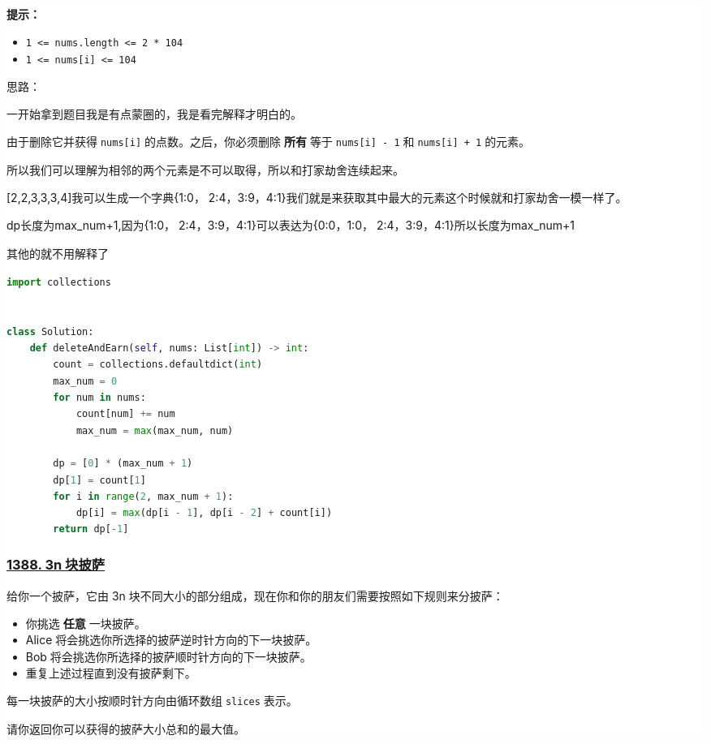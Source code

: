  

**提示：**

- `1 <= nums.length <= 2 * 104`
- `1 <= nums[i] <= 104`



思路：

一开始拿到题目我是有点蒙圈的，我是看完解释才明白的。

由于删除它并获得 `nums[i]` 的点数。之后，你必须删除 **所有** 等于 `nums[i] - 1` 和 `nums[i] + 1` 的元素。

所以我们可以理解为相邻的两个元素是不可以取得，所以和打家劫舍连续起来。

[2,2,3,3,3,4]我可以生成一个字典{1:0， 2:4，3:9，4:1}我们就是来获取其中最大的元素这个时候就和打家劫舍一模一样了。

dp长度为max_num+1,因为{1:0， 2:4，3:9，4:1}可以表达为{0:0，1:0， 2:4，3:9，4:1}所以长度为max_num+1

其他的就不用解释了

```python
import collections


class Solution:
    def deleteAndEarn(self, nums: List[int]) -> int:
        count = collections.defaultdict(int)
        max_num = 0
        for num in nums:
            count[num] += num
            max_num = max(max_num, num)

        dp = [0] * (max_num + 1)
        dp[1] = count[1]
        for i in range(2, max_num + 1):
            dp[i] = max(dp[i - 1], dp[i - 2] + count[i])
        return dp[-1]
```



### [1388. 3n 块披萨](https://leetcode.cn/problems/pizza-with-3n-slices/)



给你一个披萨，它由 3n 块不同大小的部分组成，现在你和你的朋友们需要按照如下规则来分披萨：

- 你挑选 **任意** 一块披萨。
- Alice 将会挑选你所选择的披萨逆时针方向的下一块披萨。
- Bob 将会挑选你所选择的披萨顺时针方向的下一块披萨。
- 重复上述过程直到没有披萨剩下。

每一块披萨的大小按顺时针方向由循环数组 `slices` 表示。

请你返回你可以获得的披萨大小总和的最大值。

 
